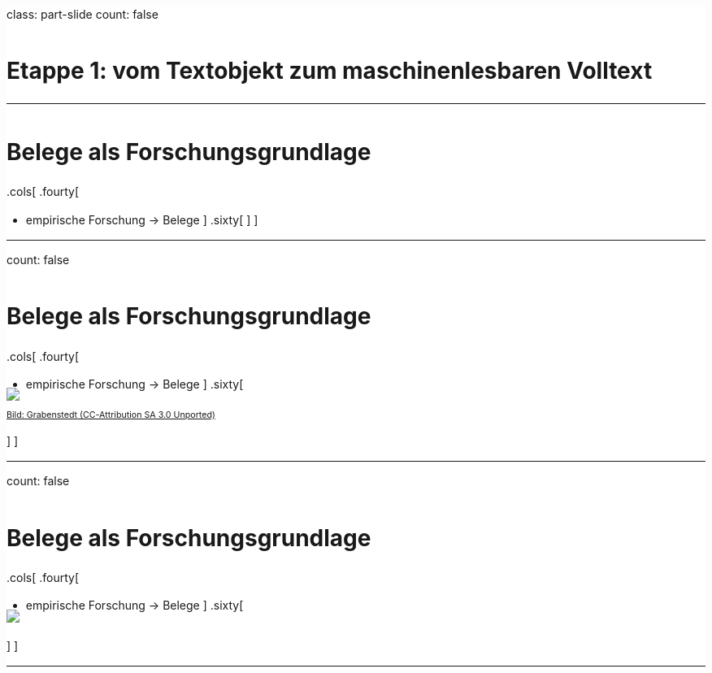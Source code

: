 
class: part-slide
count: false

# Etappe 1: vom Textobjekt zum maschinenlesbaren Volltext

---

# Belege als Forschungsgrundlage

.cols[
.fourty[
- empirische Forschung → Belege
]
.sixty[
]
]

---

count: false

# Belege als Forschungsgrundlage

.cols[
.fourty[
- empirische Forschung → Belege
]
.sixty[
<p style="margin-top:-20px">
<img src="https://upload.wikimedia.org/wikipedia/commons/f/f3/Gneis2.jpg" height="400px" /><br />
<a style="font-size:8pt" href="https://commons.wikimedia.org/wiki/File:Gneis2.jpg">Bild: Grabenstedt (CC-Attribution SA 3.0 Unported)</a>
</p>
]
]

---

count: false

# Belege als Forschungsgrundlage

.cols[
.fourty[
- empirische Forschung → Belege
]
.sixty[
<p style="margin-top:-20px">
<img src="https://upload.wikimedia.org/wikipedia/commons/6/62/Gro%C3%9Fe_Faustkeile.JPG" height="500px" />
</p>
]
]

---